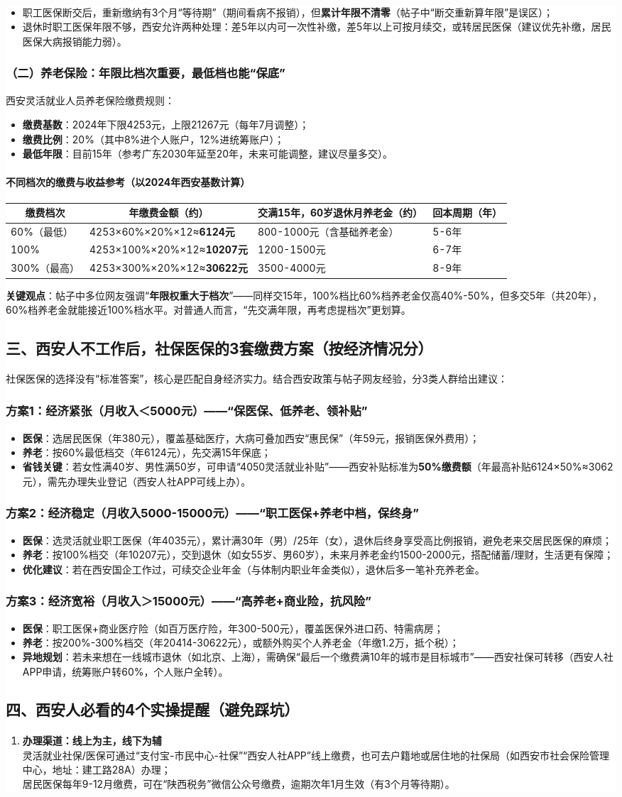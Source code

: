 - 职工医保断交后，重新缴纳有3个月“等待期”（期间看病不报销），但**累计年限不清零**（帖子中“断交重新算年限”是误区）；  
- 退休时职工医保年限不够，西安允许两种处理：差5年以内可一次性补缴，差5年以上可按月续交，或转居民医保（建议优先补缴，居民医保大病报销能力弱）。

### （二）养老保险：年限比档次重要，最低档也能“保底”

西安灵活就业人员养老保险缴费规则：  

- **缴费基数**：2024年下限4253元，上限21267元（每年7月调整）；  
- **缴费比例**：20%（其中8%进个人账户，12%进统筹账户）；  
- **最低年限**：目前15年（参考广东2030年延至20年，未来可能调整，建议尽量多交）。

#### 不同档次的缴费与收益参考（以2024年西安基数计算）

| 缴费档次 | 年缴费金额（约） | 交满15年，60岁退休月养老金（约） | 回本周期（年） |
|----------|------------------|----------------------------------|----------------|
| 60%（最低） | 4253×60%×20%×12≈**6124元** | 800-1000元（含基础养老金）       | 5-6年          |
| 100%      | 4253×100%×20%×12≈**10207元** | 1200-1500元                      | 6-7年          |
| 300%（最高） | 4253×300%×20%×12≈**30622元** | 3500-4000元                      | 8-9年          |

**关键观点**：帖子中多位网友强调“**年限权重大于档次**”——同样交15年，100%档比60%档养老金仅高40%-50%，但多交5年（共20年），60%档养老金就能接近100%档水平。对普通人而言，“先交满年限，再考虑提档次”更划算。

## 三、西安人不工作后，社保医保的3套缴费方案（按经济情况分）

社保医保的选择没有“标准答案”，核心是匹配自身经济实力。结合西安政策与帖子网友经验，分3类人群给出建议：

### 方案1：经济紧张（月收入＜5000元）——“保医保、低养老、领补贴”

- **医保**：选居民医保（年380元），覆盖基础医疗，大病可叠加西安“惠民保”（年59元，报销医保外费用）；  
- **养老**：按60%最低档交（年6124元），先交满15年保底；  
- **省钱关键**：若女性满40岁、男性满50岁，可申请“4050灵活就业补贴”——西安补贴标准为**50%缴费额**（年最高补贴6124×50%≈3062元），需先办理失业登记（西安人社APP可线上办）。

### 方案2：经济稳定（月收入5000-15000元）——“职工医保+养老中档，保终身”

- **医保**：选灵活就业职工医保（年4035元），累计满30年（男）/25年（女），退休后终身享受高比例报销，避免老来交居民医保的麻烦；  
- **养老**：按100%档交（年10207元），交到退休（如女55岁、男60岁），未来月养老金约1500-2000元，搭配储蓄/理财，生活更有保障；  
- **优化建议**：若在西安国企工作过，可续交企业年金（与体制内职业年金类似），退休后多一笔补充养老金。

### 方案3：经济宽裕（月收入＞15000元）——“高养老+商业险，抗风险”

- **医保**：职工医保+商业医疗险（如百万医疗险，年300-500元），覆盖医保外进口药、特需病房；  
- **养老**：按200%-300%档交（年20414-30622元），或额外购买个人养老金（年缴1.2万，抵个税）；  
- **异地规划**：若未来想在一线城市退休（如北京、上海），需确保“最后一个缴费满10年的城市是目标城市”——西安社保可转移（西安人社APP申请，统筹账户转60%，个人账户全转）。

## 四、西安人必看的4个实操提醒（避免踩坑）

1. **办理渠道：线上为主，线下为辅**  
   灵活就业社保/医保可通过“支付宝-市民中心-社保”“西安人社APP”线上缴费，也可去户籍地或居住地的社保局（如西安市社会保险管理中心，地址：建工路28A）办理；  
   居民医保每年9-12月缴费，可在“陕西税务”微信公众号缴费，逾期次年1月生效（有3个月等待期）。
